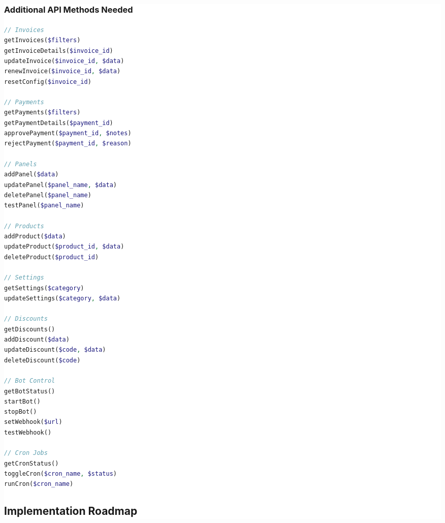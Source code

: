 ### Additional API Methods Needed
```php
// Invoices
getInvoices($filters)
getInvoiceDetails($invoice_id)
updateInvoice($invoice_id, $data)
renewInvoice($invoice_id, $data)
resetConfig($invoice_id)

// Payments
getPayments($filters)
getPaymentDetails($payment_id)
approvePayment($payment_id, $notes)
rejectPayment($payment_id, $reason)

// Panels
addPanel($data)
updatePanel($panel_name, $data)
deletePanel($panel_name)
testPanel($panel_name)

// Products
addProduct($data)
updateProduct($product_id, $data)
deleteProduct($product_id)

// Settings
getSettings($category)
updateSettings($category, $data)

// Discounts
getDiscounts()
addDiscount($data)
updateDiscount($code, $data)
deleteDiscount($code)

// Bot Control
getBotStatus()
startBot()
stopBot()
setWebhook($url)
testWebhook()

// Cron Jobs
getCronStatus()
toggleCron($cron_name, $status)
runCron($cron_name)
```

## Implementation Roadmap
